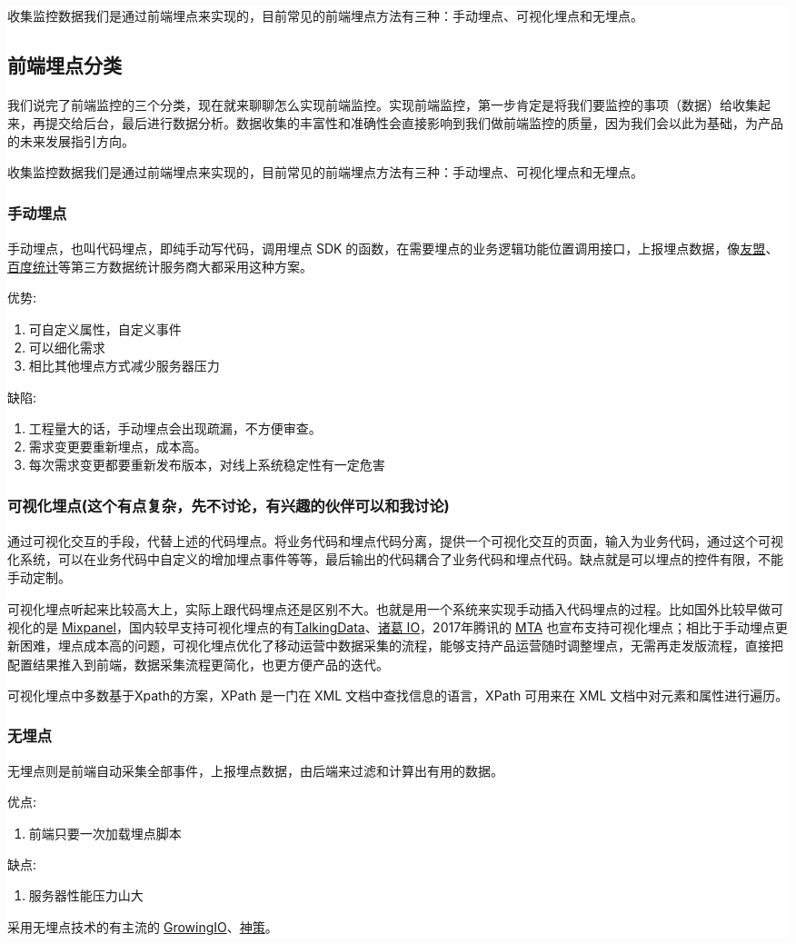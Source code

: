 收集监控数据我们是通过前端埋点来实现的，目前常见的前端埋点方法有三种：手动埋点、可视化埋点和无埋点。

## 前端埋点分类

我们说完了前端监控的三个分类，现在就来聊聊怎么实现前端监控。实现前端监控，第一步肯定是将我们要监控的事项（数据）给收集起来，再提交给后台，最后进行数据分析。数据收集的丰富性和准确性会直接影响到我们做前端监控的质量，因为我们会以此为基础，为产品的未来发展指引方向。

收集监控数据我们是通过前端埋点来实现的，目前常见的前端埋点方法有三种：手动埋点、可视化埋点和无埋点。

### 手动埋点

手动埋点，也叫代码埋点，即纯手动写代码，调用埋点 SDK 的函数，在需要埋点的业务逻辑功能位置调用接口，上报埋点数据，像[友盟](https://links.jianshu.com/go?to=https%3A%2F%2Flink.zhihu.com%2F%3Ftarget%3Dhttps%3A%2F%2Fwww.umeng.com%2F)、[百度统计](https://links.jianshu.com/go?to=https%3A%2F%2Flink.zhihu.com%2F%3Ftarget%3Dhttps%3A%2F%2Ftongji.baidu.com%2Fweb%2Fwelcome%2Flogin)等第三方数据统计服务商大都采用这种方案。

优势:

1. 可自定义属性，自定义事件
2. 可以细化需求
3. 相比其他埋点方式减少服务器压力

缺陷:

1. 工程量大的话，手动埋点会出现疏漏，不方便审查。
2. 需求变更要重新埋点，成本高。
3. 每次需求变更都要重新发布版本，对线上系统稳定性有一定危害

### 可视化埋点(这个有点复杂，先不讨论，有兴趣的伙伴可以和我讨论)

通过可视化交互的手段，代替上述的代码埋点。将业务代码和埋点代码分离，提供一个可视化交互的页面，输入为业务代码，通过这个可视化系统，可以在业务代码中自定义的增加埋点事件等等，最后输出的代码耦合了业务代码和埋点代码。缺点就是可以埋点的控件有限，不能手动定制。

可视化埋点听起来比较高大上，实际上跟代码埋点还是区别不大。也就是用一个系统来实现手动插入代码埋点的过程。比如国外比较早做可视化的是 [Mixpanel](https://links.jianshu.com/go?to=https%3A%2F%2Flink.zhihu.com%2F%3Ftarget%3Dhttps%3A%2F%2Fmixpanel.com%2F)，国内较早支持可视化埋点的有[TalkingData](https://links.jianshu.com/go?to=https%3A%2F%2Flink.zhihu.com%2F%3Ftarget%3Dhttps%3A%2F%2Fwww.talkingdata.com%2F)、[诸葛 IO](https://links.jianshu.com/go?to=https%3A%2F%2Flink.zhihu.com%2F%3Ftarget%3Dhttps%3A%2F%2Fzhugeio.com%2F)，2017年腾讯的 [MTA](https://links.jianshu.com/go?to=https%3A%2F%2Flink.zhihu.com%2F%3Ftarget%3Dhttps%3A%2F%2Fmta.qq.com%2F) 也宣布支持可视化埋点；相比于手动埋点更新困难，埋点成本高的问题，可视化埋点优化了移动运营中数据采集的流程，能够支持产品运营随时调整埋点，无需再走发版流程，直接把配置结果推入到前端，数据采集流程更简化，也更方便产品的迭代。

可视化埋点中多数基于Xpath的方案，XPath 是一门在 XML 文档中查找信息的语言，XPath 可用来在 XML 文档中对元素和属性进行遍历。

### 无埋点

无埋点则是前端自动采集全部事件，上报埋点数据，由后端来过滤和计算出有用的数据。

优点:

1. 前端只要一次加载埋点脚本

缺点:

1. 服务器性能压力山大

采用无埋点技术的有主流的 [GrowingIO](https://links.jianshu.com/go?to=https%3A%2F%2Flink.zhihu.com%2F%3Ftarget%3Dhttps%3A%2F%2Fwww.growingio.com%2F)、[神策](https://links.jianshu.com/go?to=https%3A%2F%2Flink.zhihu.com%2F%3Ftarget%3Dhttps%3A%2F%2Fwww.sensorsdata.cn%2F)。
